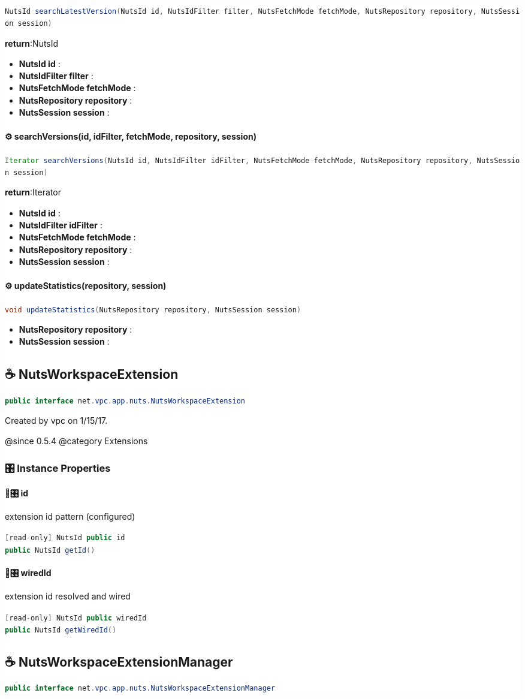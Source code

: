 
```java
NutsId searchLatestVersion(NutsId id, NutsIdFilter filter, NutsFetchMode fetchMode, NutsRepository repository, NutsSession session)
```
**return**:NutsId
- **NutsId id** : 
- **NutsIdFilter filter** : 
- **NutsFetchMode fetchMode** : 
- **NutsRepository repository** : 
- **NutsSession session** : 

#### ⚙ searchVersions(id, idFilter, fetchMode, repository, session)


```java
Iterator searchVersions(NutsId id, NutsIdFilter idFilter, NutsFetchMode fetchMode, NutsRepository repository, NutsSession session)
```
**return**:Iterator
- **NutsId id** : 
- **NutsIdFilter idFilter** : 
- **NutsFetchMode fetchMode** : 
- **NutsRepository repository** : 
- **NutsSession session** : 

#### ⚙ updateStatistics(repository, session)


```java
void updateStatistics(NutsRepository repository, NutsSession session)
```
- **NutsRepository repository** : 
- **NutsSession session** : 

## ☕ NutsWorkspaceExtension
```java
public interface net.vpc.app.nuts.NutsWorkspaceExtension
```
 Created by vpc on 1/15/17.

 \@since 0.5.4
 \@category Extensions

### 🎛 Instance Properties
#### 📄🎛 id
extension id pattern (configured)
```java
[read-only] NutsId public id
public NutsId getId()
```
#### 📄🎛 wiredId
extension id resolved and wired
```java
[read-only] NutsId public wiredId
public NutsId getWiredId()
```
## ☕ NutsWorkspaceExtensionManager
```java
public interface net.vpc.app.nuts.NutsWorkspaceExtensionManager
```
